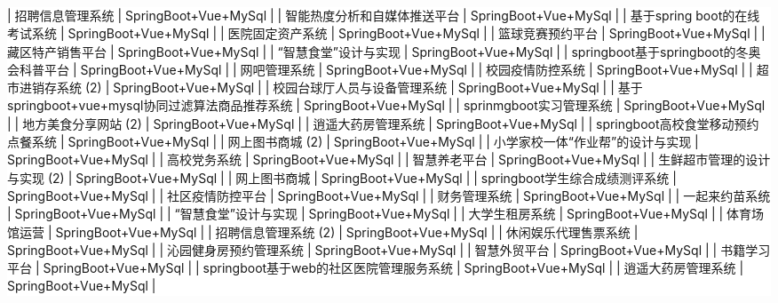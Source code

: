 | 招聘信息管理系统                                 | SpringBoot+Vue+MySql |
| 智能热度分析和自媒体推送平台                     | SpringBoot+Vue+MySql |
| 基于spring boot的在线考试系统                    | SpringBoot+Vue+MySql |
| 医院固定资产系统                                 | SpringBoot+Vue+MySql |
| 篮球竞赛预约平台                                 | SpringBoot+Vue+MySql |
| 藏区特产销售平台                                 | SpringBoot+Vue+MySql |
| “智慧食堂”设计与实现                             | SpringBoot+Vue+MySql |
| springboot基于springboot的冬奥会科普平台         | SpringBoot+Vue+MySql |
| 网吧管理系统                                     | SpringBoot+Vue+MySql |
| 校园疫情防控系统                                 | SpringBoot+Vue+MySql |
| 超市进销存系统 (2)                               | SpringBoot+Vue+MySql |
| 校园台球厅人员与设备管理系统                     | SpringBoot+Vue+MySql |
| 基于springboot+vue+mysql协同过滤算法商品推荐系统 | SpringBoot+Vue+MySql |
| sprinmgboot实习管理系统                          | SpringBoot+Vue+MySql |
| 地方美食分享网站 (2)                             | SpringBoot+Vue+MySql |
| 逍遥大药房管理系统                               | SpringBoot+Vue+MySql |
| springboot高校食堂移动预约点餐系统               | SpringBoot+Vue+MySql |
| 网上图书商城 (2)                                 | SpringBoot+Vue+MySql |
| 小学家校一体“作业帮”的设计与实现                 | SpringBoot+Vue+MySql |
| 高校党务系统                                     | SpringBoot+Vue+MySql |
| 智慧养老平台                                     | SpringBoot+Vue+MySql |
| 生鲜超市管理的设计与实现 (2)                     | SpringBoot+Vue+MySql |
| 网上图书商城                                     | SpringBoot+Vue+MySql |
| springboot学生综合成绩测评系统                   | SpringBoot+Vue+MySql |
| 社区疫情防控平台                                 | SpringBoot+Vue+MySql |
| 财务管理系统                                     | SpringBoot+Vue+MySql |
| 一起来约苗系统                                   | SpringBoot+Vue+MySql |
| “智慧食堂”设计与实现                             | SpringBoot+Vue+MySql |
| 大学生租房系统                                   | SpringBoot+Vue+MySql |
| 体育场馆运营                                     | SpringBoot+Vue+MySql |
| 招聘信息管理系统 (2)                             | SpringBoot+Vue+MySql |
| 休闲娱乐代理售票系统                             | SpringBoot+Vue+MySql |
| 沁园健身房预约管理系统                           | SpringBoot+Vue+MySql |
| 智慧外贸平台                                     | SpringBoot+Vue+MySql |
| 书籍学习平台                                     | SpringBoot+Vue+MySql |
| springboot基于web的社区医院管理服务系统          | SpringBoot+Vue+MySql |
| 逍遥大药房管理系统                               | SpringBoot+Vue+MySql |